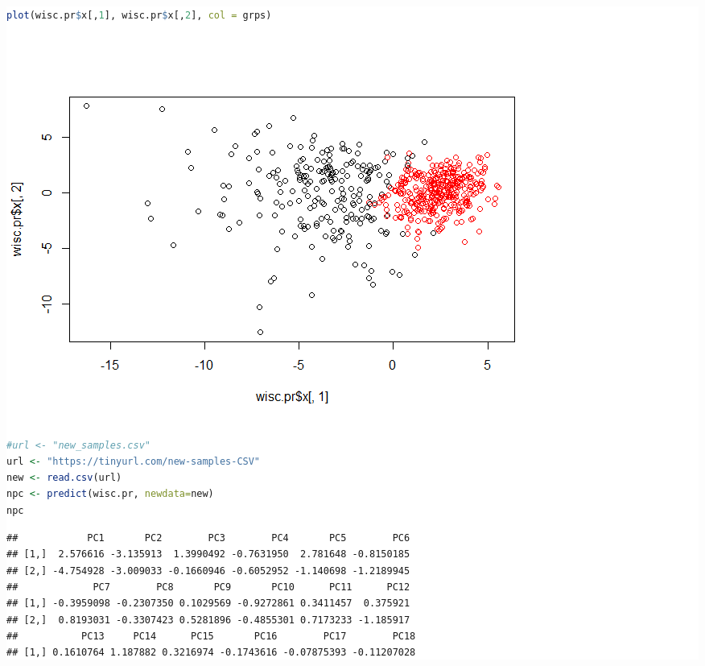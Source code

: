 ``` r
plot(wisc.pr$x[,1], wisc.pr$x[,2], col = grps)
```

![](class09_rmd_git_files/figure-gfm/unnamed-chunk-28-1.png)

``` r
#url <- "new_samples.csv"
url <- "https://tinyurl.com/new-samples-CSV"
new <- read.csv(url)
npc <- predict(wisc.pr, newdata=new)
npc
```

    ##            PC1       PC2        PC3        PC4       PC5        PC6
    ## [1,]  2.576616 -3.135913  1.3990492 -0.7631950  2.781648 -0.8150185
    ## [2,] -4.754928 -3.009033 -0.1660946 -0.6052952 -1.140698 -1.2189945
    ##             PC7        PC8       PC9       PC10      PC11      PC12
    ## [1,] -0.3959098 -0.2307350 0.1029569 -0.9272861 0.3411457  0.375921
    ## [2,]  0.8193031 -0.3307423 0.5281896 -0.4855301 0.7173233 -1.185917
    ##           PC13     PC14      PC15       PC16        PC17        PC18
    ## [1,] 0.1610764 1.187882 0.3216974 -0.1743616 -0.07875393 -0.11207028